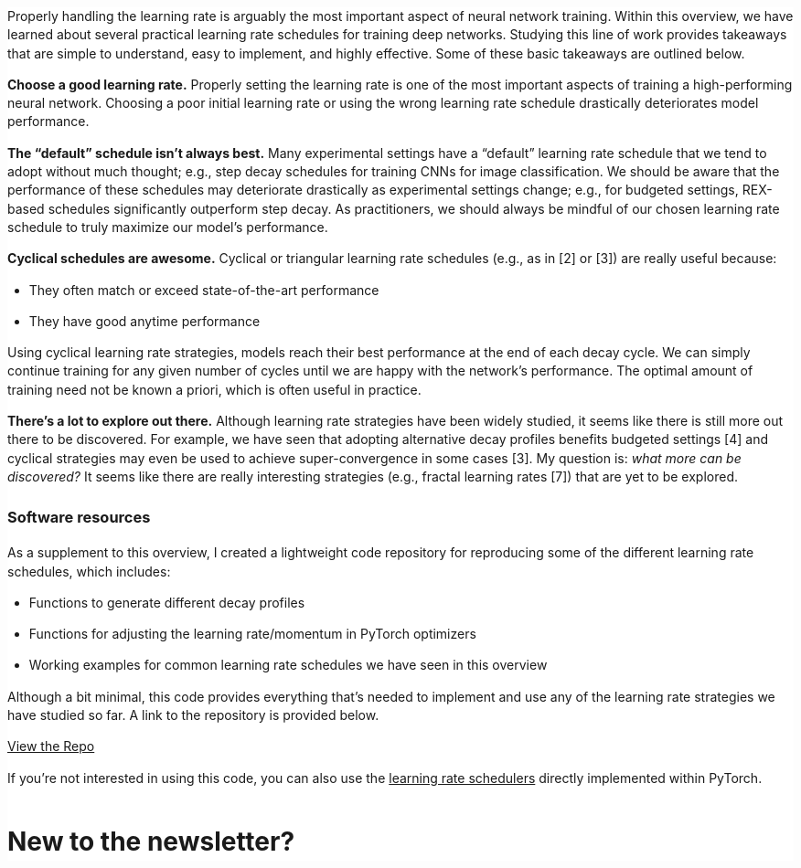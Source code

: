 Properly handling the learning rate is arguably the most important aspect of neural network training. Within this overview, we have learned about several practical learning rate schedules for training deep networks. Studying this line of work provides takeaways that are simple to understand, easy to implement, and highly effective. Some of these basic takeaways are outlined below.

**Choose a good learning rate.** Properly setting the learning rate is one of the most important aspects of training a high-performing neural network. Choosing a poor initial learning rate or using the wrong learning rate schedule drastically deteriorates model performance.

**The “default” schedule isn’t always best.** Many experimental settings have a “default” learning rate schedule that we tend to adopt without much thought; e.g., step decay schedules for training CNNs for image classification. We should be aware that the performance of these schedules may deteriorate drastically as experimental settings change; e.g., for budgeted settings, REX-based schedules significantly outperform step decay. As practitioners, we should always be mindful of our chosen learning rate schedule to truly maximize our model’s performance.

**Cyclical schedules are awesome.** Cyclical or triangular learning rate schedules (e.g., as in [2] or [3]) are really useful because:

- They often match or exceed state-of-the-art performance
    
- They have good anytime performance
    

Using cyclical learning rate strategies, models reach their best performance at the end of each decay cycle. We can simply continue training for any given number of cycles until we are happy with the network’s performance. The optimal amount of training need not be known a priori, which is often useful in practice.

**There’s a lot to explore out there.** Although learning rate strategies have been widely studied, it seems like there is still more out there to be discovered. For example, we have seen that adopting alternative decay profiles benefits budgeted settings [4] and cyclical strategies may even be used to achieve super-convergence in some cases [3]. My question is: _what more can be discovered?_ It seems like there are really interesting strategies (e.g., fractal learning rates [7]) that are yet to be explored. 

### Software resources

As a supplement to this overview, I created a lightweight code repository for reproducing some of the different learning rate schedules, which includes:

- Functions to generate different decay profiles
    
- Functions for adjusting the learning rate/momentum in PyTorch optimizers
    
- Working examples for common learning rate schedules we have seen in this overview
    

Although a bit minimal, this code provides everything that’s needed to implement and use any of the learning rate strategies we have studied so far. A link to the repository is provided below.

[View the Repo](https://github.com/wolfecameron/LRSchedules)

If you’re not interested in using this code, you can also use the [learning rate schedulers](https://pytorch.org/docs/stable/optim.html#how-to-adjust-learning-rate) directly implemented within PyTorch. 

# New to the newsletter?
